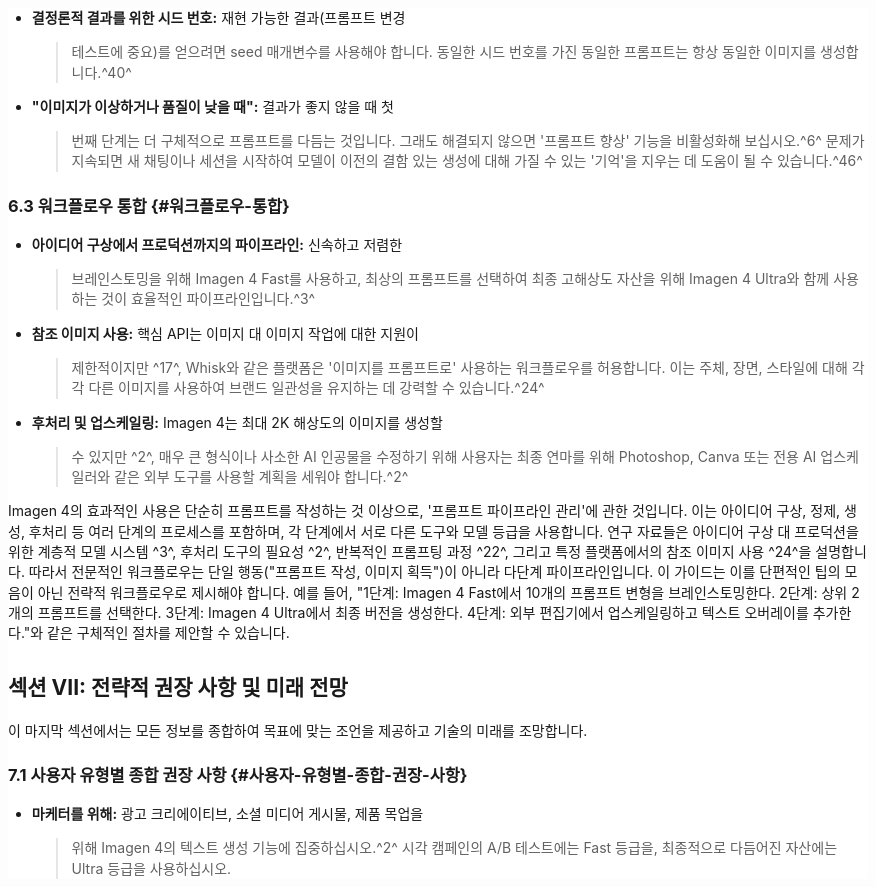 - **결정론적 결과를 위한 시드 번호:** 재현 가능한 결과(프롬프트 변경
  > 테스트에 중요)를 얻으려면 seed 매개변수를 사용해야 합니다. 동일한
  > 시드 번호를 가진 동일한 프롬프트는 항상 동일한 이미지를
  > 생성합니다.^40^

- **\"이미지가 이상하거나 품질이 낮을 때\":** 결과가 좋지 않을 때 첫
  > 번째 단계는 더 구체적으로 프롬프트를 다듬는 것입니다. 그래도
  > 해결되지 않으면 \'프롬프트 향상\' 기능을 비활성화해 보십시오.^6^
  > 문제가 지속되면 새 채팅이나 세션을 시작하여 모델이 이전의 결함 있는
  > 생성에 대해 가질 수 있는 \'기억\'을 지우는 데 도움이 될 수
  > 있습니다.^46^

### **6.3 워크플로우 통합** {#워크플로우-통합}

- **아이디어 구상에서 프로덕션까지의 파이프라인:** 신속하고 저렴한
  > 브레인스토밍을 위해 Imagen 4 Fast를 사용하고, 최상의 프롬프트를
  > 선택하여 최종 고해상도 자산을 위해 Imagen 4 Ultra와 함께 사용하는
  > 것이 효율적인 파이프라인입니다.^3^

- **참조 이미지 사용:** 핵심 API는 이미지 대 이미지 작업에 대한 지원이
  > 제한적이지만 ^17^, Whisk와 같은 플랫폼은 \'이미지를 프롬프트로\'
  > 사용하는 워크플로우를 허용합니다. 이는 주체, 장면, 스타일에 대해
  > 각각 다른 이미지를 사용하여 브랜드 일관성을 유지하는 데 강력할 수
  > 있습니다.^24^

- **후처리 및 업스케일링:** Imagen 4는 최대 2K 해상도의 이미지를 생성할
  > 수 있지만 ^2^, 매우 큰 형식이나 사소한 AI 인공물을 수정하기 위해
  > 사용자는 최종 연마를 위해 Photoshop, Canva 또는 전용 AI 업스케일러와
  > 같은 외부 도구를 사용할 계획을 세워야 합니다.^2^

Imagen 4의 효과적인 사용은 단순히 프롬프트를 작성하는 것 이상으로,
\'프롬프트 파이프라인 관리\'에 관한 것입니다. 이는 아이디어 구상, 정제,
생성, 후처리 등 여러 단계의 프로세스를 포함하며, 각 단계에서 서로 다른
도구와 모델 등급을 사용합니다. 연구 자료들은 아이디어 구상 대 프로덕션을
위한 계층적 모델 시스템 ^3^, 후처리 도구의 필요성 ^2^, 반복적인 프롬프팅
과정 ^22^, 그리고 특정 플랫폼에서의 참조 이미지 사용 ^24^을 설명합니다.
따라서 전문적인 워크플로우는 단일 행동(\"프롬프트 작성, 이미지 획득\")이
아니라 다단계 파이프라인입니다. 이 가이드는 이를 단편적인 팁의 모음이
아닌 전략적 워크플로우로 제시해야 합니다. 예를 들어, \"1단계: Imagen 4
Fast에서 10개의 프롬프트 변형을 브레인스토밍한다. 2단계: 상위 2개의
프롬프트를 선택한다. 3단계: Imagen 4 Ultra에서 최종 버전을 생성한다.
4단계: 외부 편집기에서 업스케일링하고 텍스트 오버레이를 추가한다.\"와
같은 구체적인 절차를 제안할 수 있습니다.

## **섹션 VII: 전략적 권장 사항 및 미래 전망**

이 마지막 섹션에서는 모든 정보를 종합하여 목표에 맞는 조언을 제공하고
기술의 미래를 조망합니다.

### **7.1 사용자 유형별 종합 권장 사항** {#사용자-유형별-종합-권장-사항}

- **마케터를 위해:** 광고 크리에이티브, 소셜 미디어 게시물, 제품 목업을
  > 위해 Imagen 4의 텍스트 생성 기능에 집중하십시오.^2^ 시각 캠페인의
  > A/B 테스트에는 Fast 등급을, 최종적으로 다듬어진 자산에는 Ultra
  > 등급을 사용하십시오.
